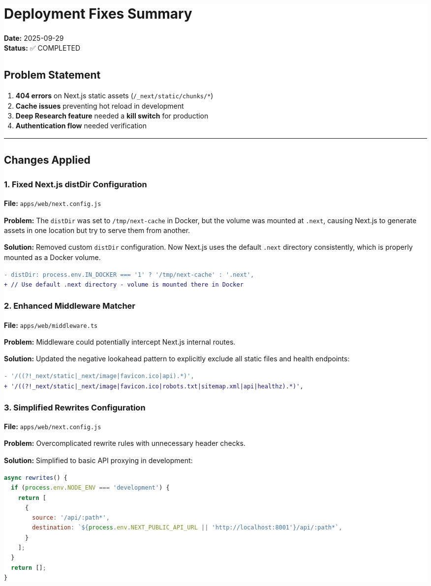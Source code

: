 # Deployment Fixes Summary

**Date:** 2025-09-29  
**Status:** ✅ COMPLETED

## Problem Statement

1. **404 errors** on Next.js static assets (`/_next/static/chunks/*`)
2. **Cache issues** preventing hot reload in development
3. **Deep Research feature** needed a **kill switch** for production
4. **Authentication flow** needed verification

---

## Changes Applied

### 1. Fixed Next.js distDir Configuration

**File:** `apps/web/next.config.js`

**Problem:** The `distDir` was set to `/tmp/next-cache` in Docker, but the volume was mounted at `.next`, causing Next.js to generate assets in one location but try to serve them from another.

**Solution:** Removed custom `distDir` configuration. Now Next.js uses the default `.next` directory consistently, which is properly mounted as a Docker volume.

```diff
- distDir: process.env.IN_DOCKER === '1' ? '/tmp/next-cache' : '.next',
+ // Use default .next directory - volume is mounted there in Docker
```

### 2. Enhanced Middleware Matcher

**File:** `apps/web/middleware.ts`

**Problem:** Middleware could potentially intercept Next.js internal routes.

**Solution:** Updated the negative lookahead pattern to explicitly exclude all static files and health endpoints:

```diff
- '/((?!_next/static|_next/image|favicon.ico|api).*)',
+ '/((?!_next/static|_next/image|favicon.ico|robots.txt|sitemap.xml|api|healthz).*)',
```

### 3. Simplified Rewrites Configuration

**File:** `apps/web/next.config.js`

**Problem:** Overcomplicated rewrite rules with unnecessary header checks.

**Solution:** Simplified to basic API proxying in development:

```javascript
async rewrites() {
  if (process.env.NODE_ENV === 'development') {
    return [
      {
        source: '/api/:path*',
        destination: `${process.env.NEXT_PUBLIC_API_URL || 'http://localhost:8001'}/api/:path*`,
      }
    ];
  }
  return [];
}
```
